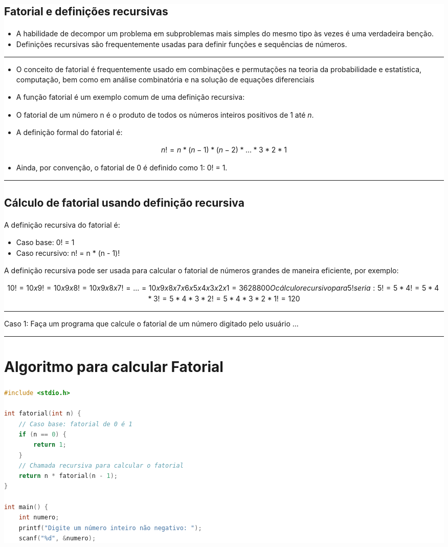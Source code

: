 
## Fatorial e definições recursivas ##

- A habilidade de decompor um problema em subproblemas mais simples do mesmo tipo às vezes é uma verdadeira benção.
- Definições recursivas são frequentemente usadas para definir funções e sequências de números.

---

- O conceito de fatorial é frequentemente usado em combinações e permutações na teoria da probabilidade e estatística, computação, bem como em análise combinatória e na solução de equações diferenciais

- A função fatorial é um exemplo comum de uma definição recursiva:

- O fatorial de um número n é o produto de todos os números inteiros positivos de 1 até _n_.
- A definição formal do fatorial é:

```math
 n! = n * (n - 1) * (n - 2) * ... * 3 * 2 * 1
 ```

- Ainda, por convenção, o fatorial de 0 é definido como 1: 0! = 1.

---

## Cálculo de fatorial usando definição recursiva #

A definição recursiva do fatorial é:

- Caso base: 0! = 1
- Caso recursivo: n! = n * (n - 1)!

A definição recursiva pode ser usada para calcular o fatorial de números grandes de maneira eficiente, por exemplo:

```math
10! = 10 x 9! = 10 x 9 x 8! = 10 x 9 x 8 x 7! = ... = 10 x 9 x 8 x 7 x 6 x 5 x 4 x 3 x 2 x 1 = 3628800

O cálculo recursivo para 5! seria: 5! = 5 * 4! = 5 * 4 * 3! = 5 * 4 * 3 * 2! = 5 * 4 * 3 * 2 * 1! = 120
```

---

Caso 1: Faça um programa que calcule o fatorial de um número digitado pelo usuário ...

---

# Algoritmo para calcular Fatorial ##

```c
#include <stdio.h>

int fatorial(int n) {
    // Caso base: fatorial de 0 é 1
    if (n == 0) {
        return 1;
    }
    // Chamada recursiva para calcular o fatorial
    return n * fatorial(n - 1);
}

int main() {
    int numero;
    printf("Digite um número inteiro não negativo: ");
    scanf("%d", &numero);
```
